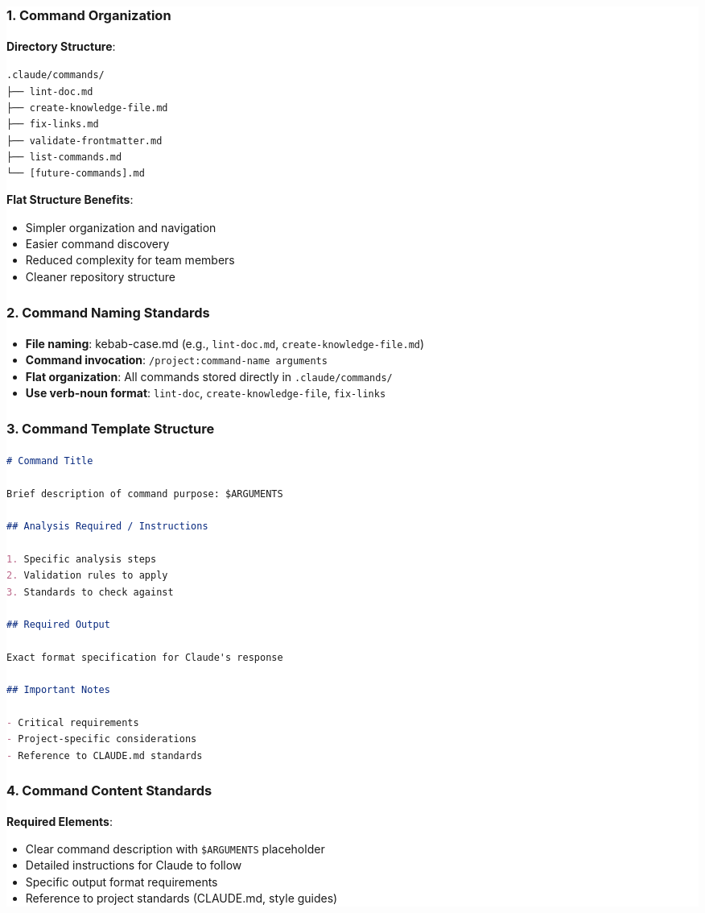 ### 1. Command Organization

**Directory Structure**:
```
.claude/commands/
├── lint-doc.md
├── create-knowledge-file.md
├── fix-links.md
├── validate-frontmatter.md
├── list-commands.md
└── [future-commands].md
```

**Flat Structure Benefits**:
- Simpler organization and navigation
- Easier command discovery
- Reduced complexity for team members
- Cleaner repository structure

### 2. Command Naming Standards

- **File naming**: kebab-case.md (e.g., `lint-doc.md`, `create-knowledge-file.md`)
- **Command invocation**: `/project:command-name arguments`
- **Flat organization**: All commands stored directly in `.claude/commands/`
- **Use verb-noun format**: `lint-doc`, `create-knowledge-file`, `fix-links`

### 3. Command Template Structure

```markdown
# Command Title

Brief description of command purpose: $ARGUMENTS

## Analysis Required / Instructions

1. Specific analysis steps
2. Validation rules to apply
3. Standards to check against

## Required Output

Exact format specification for Claude's response

## Important Notes

- Critical requirements
- Project-specific considerations
- Reference to CLAUDE.md standards
```

### 4. Command Content Standards

**Required Elements**:
- Clear command description with `$ARGUMENTS` placeholder
- Detailed instructions for Claude to follow
- Specific output format requirements
- Reference to project standards (CLAUDE.md, style guides)
